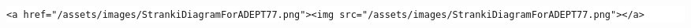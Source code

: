 	<a href="/assets/images/StrankiDiagramForADEPT77.png"><img src="/assets/images/StrankiDiagramForADEPT77.png"></a>
</figure>

<figure>